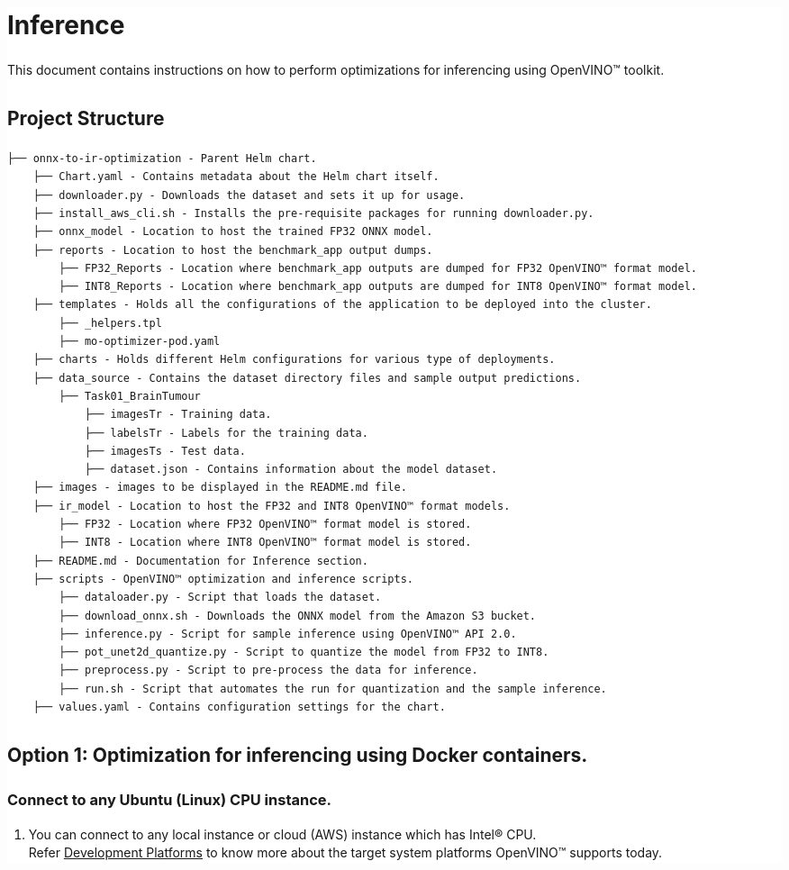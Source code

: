 # Inference
This document contains instructions on how to perform optimizations for inferencing using OpenVINO™ toolkit.
## Project Structure 
```
├── onnx-to-ir-optimization - Parent Helm chart.
    ├── Chart.yaml - Contains metadata about the Helm chart itself.
    ├── downloader.py - Downloads the dataset and sets it up for usage.
    ├── install_aws_cli.sh - Installs the pre-requisite packages for running downloader.py.
    ├── onnx_model - Location to host the trained FP32 ONNX model.
    ├── reports - Location to host the benchmark_app output dumps.
        ├── FP32_Reports - Location where benchmark_app outputs are dumped for FP32 OpenVINO™ format model.
        ├── INT8_Reports - Location where benchmark_app outputs are dumped for INT8 OpenVINO™ format model.
    ├── templates - Holds all the configurations of the application to be deployed into the cluster.
        ├── _helpers.tpl
        ├── mo-optimizer-pod.yaml
    ├── charts - Holds different Helm configurations for various type of deployments.
    ├── data_source - Contains the dataset directory files and sample output predictions.
        ├── Task01_BrainTumour
            ├── imagesTr - Training data.
            ├── labelsTr - Labels for the training data.
            ├── imagesTs - Test data.
            ├── dataset.json - Contains information about the model dataset.
    ├── images - images to be displayed in the README.md file.
    ├── ir_model - Location to host the FP32 and INT8 OpenVINO™ format models.
        ├── FP32 - Location where FP32 OpenVINO™ format model is stored.
        ├── INT8 - Location where INT8 OpenVINO™ format model is stored.
    ├── README.md - Documentation for Inference section.
    ├── scripts - OpenVINO™ optimization and inference scripts.
        ├── dataloader.py - Script that loads the dataset.
        ├── download_onnx.sh - Downloads the ONNX model from the Amazon S3 bucket.
        ├── inference.py - Script for sample inference using OpenVINO™ API 2.0.
        ├── pot_unet2d_quantize.py - Script to quantize the model from FP32 to INT8.
        ├── preprocess.py - Script to pre-process the data for inference.
        ├── run.sh - Script that automates the run for quantization and the sample inference.
    ├── values.yaml - Contains configuration settings for the chart.
```

## Option 1: Optimization for inferencing using Docker containers.

### Connect to any Ubuntu (Linux) CPU instance.
1. You can connect to any local instance or cloud (AWS) instance which has  Intel® CPU. <br />
Refer [Development Platforms](https://www.intel.com/content/www/us/en/developer/tools/openvino-toolkit/system-requirements.html) to know more about the target system platforms OpenVINO™ supports today. <br />

